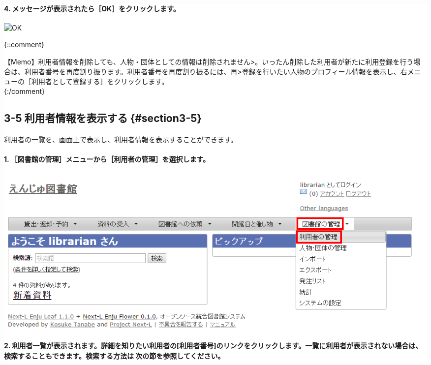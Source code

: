 #### 4. メッセージが表示されたら［OK］をクリックします。  

![OK](assets/images/image_operation_061.png)

{::comment}     <div class="alert alert-info memo">【Memo】利用者情報を削除しても、人物・団体としての情報は削除されません>。いったん削除した利用者が新たに利用登録を行う場合は、利用者番号を再度割り振ります。利用者番号を再度割り振るには、再>登録を行いたい人物のプロフィール情報を表示し、右メニューの［利用者として登録する］をクリックします。 </div>{:/comment}

3-5 利用者情報を表示する {#section3-5}
--------------------------------------

利用者の一覧を、画面上で表示し、利用者情報を表示することができます。

#### 1. ［図書館の管理］メニューから［利用者の管理］を選択します。  

![利用者の管理](assets/images/image_operation_user.png)

#### 2. 利用者一覧が表示されます。詳細を知りたい利用者の[利用者番号]のリンクをクリックします。一覧に利用者が表示されない場合は、検索することもできます。検索する方法は 次の節を参照してください。
